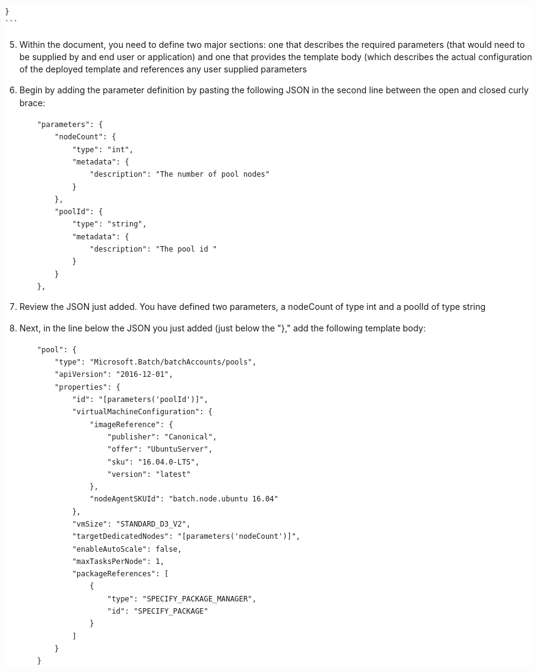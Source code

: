     }
    ```

5.  Within the document, you need to define two major sections: one that describes the required parameters (that would need to be supplied by and end user or application) and one that provides the template body (which describes the actual configuration of the deployed template and references any user supplied parameters

6.  Begin by adding the parameter definition by pasting the following JSON in the second line between the open and closed curly brace:
    ```
        "parameters": {
            "nodeCount": {
                "type": "int",
                "metadata": {
                    "description": "The number of pool nodes"
                }
            },
            "poolId": {
                "type": "string",
                "metadata": {
                    "description": "The pool id "
                }
            }
        },
    ```

7.  Review the JSON just added. You have defined two parameters, a nodeCount of type int and a poolId of type string

8.  Next, in the line below the JSON you just added (just below the "}," add the following template body:
    ```
        "pool": {
            "type": "Microsoft.Batch/batchAccounts/pools",
            "apiVersion": "2016-12-01",
            "properties": {
                "id": "[parameters('poolId')]",
                "virtualMachineConfiguration": {
                    "imageReference": {
                        "publisher": "Canonical",
                        "offer": "UbuntuServer",
                        "sku": "16.04.0-LTS",
                        "version": "latest"
                    },
                    "nodeAgentSKUId": "batch.node.ubuntu 16.04"
                },
                "vmSize": "STANDARD_D3_V2",
                "targetDedicatedNodes": "[parameters('nodeCount')]",
                "enableAutoScale": false,
                "maxTasksPerNode": 1,
                "packageReferences": [
                    {
                        "type": "SPECIFY_PACKAGE_MANAGER",
                        "id": "SPECIFY_PACKAGE"
                    }
                ]
            }
        }
    ```

